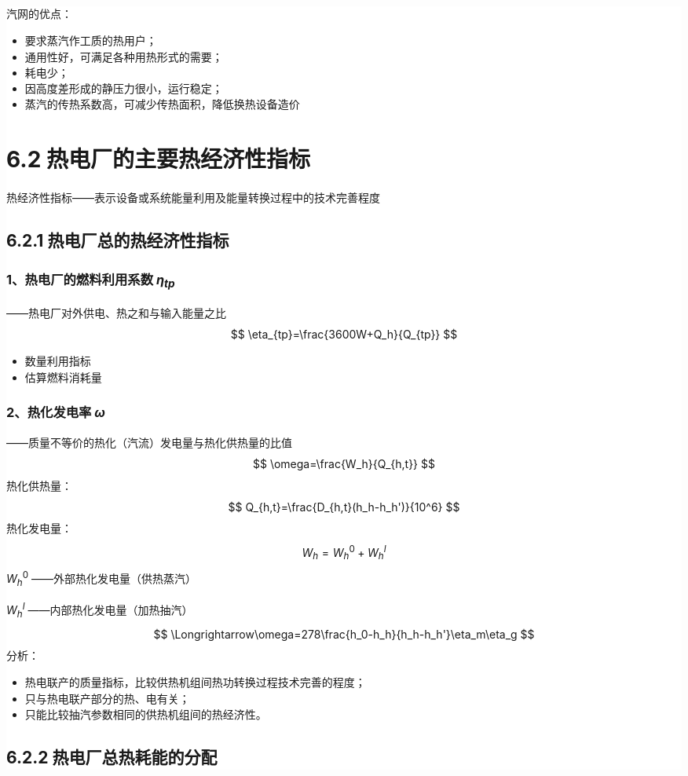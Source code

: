 汽网的优点：

* 要求蒸汽作工质的热用户；
* 通用性好，可满足各种用热形式的需要；
* 耗电少；
* 因高度差形成的静压力很小，运行稳定；
* 蒸汽的传热系数高，可减少传热面积，降低换热设备造价

# 6.2 热电厂的主要热经济性指标

热经济性指标——表示设备或系统能量利用及能量转换过程中的技术完善程度

## 6.2.1 热电厂总的热经济性指标

### 1、热电厂的燃料利用系数 $\eta_{tp}$ 

——热电厂对外供电、热之和与输入能量之比
$$
\eta_{tp}=\frac{3600W+Q_h}{Q_{tp}}
$$

* 数量利用指标
* 估算燃料消耗量

### 2、热化发电率 $\omega$ 

——质量不等价的热化（汽流）发电量与热化供热量的比值
$$
\omega=\frac{W_h}{Q_{h,t}}
$$
热化供热量：
$$
Q_{h,t}=\frac{D_{h,t}(h_h-h_h')}{10^6}
$$
热化发电量：
$$
W_h=W_h^0+W_h^l
$$
$W_h^0$ ——外部热化发电量（供热蒸汽）

$W_h^l$ ——内部热化发电量（加热抽汽）
$$
\Longrightarrow\omega=278\frac{h_0-h_h}{h_h-h_h'}\eta_m\eta_g
$$
分析：

* 热电联产的质量指标，比较供热机组间热功转换过程技术完善的程度；
* 只与热电联产部分的热、电有关；
* 只能比较抽汽参数相同的供热机组间的热经济性。

## 6.2.2 热电厂总热耗能的分配
